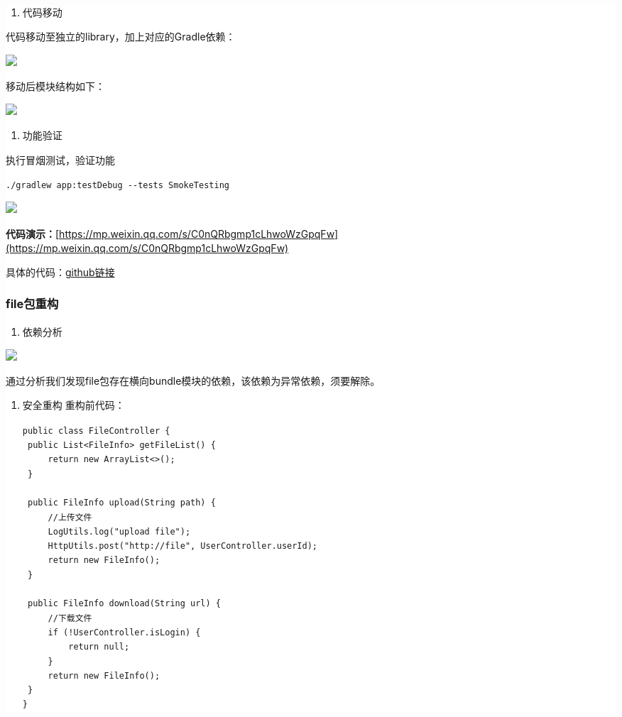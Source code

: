 1. 代码移动

代码移动至独立的library，加上对应的Gradle依赖：

![](https://p3-juejin.byteimg.com/tos-cn-i-k3u1fbpfcp/7710d9f223be476aa59e3aff799797b8~tplv-k3u1fbpfcp-zoom-1.image)

移动后模块结构如下：

![](https://p3-juejin.byteimg.com/tos-cn-i-k3u1fbpfcp/0a956bec3eae4972856462f21e8b81be~tplv-k3u1fbpfcp-zoom-1.image)

1. 功能验证

执行冒烟测试，验证功能

```text
./gradlew app:testDebug --tests SmokeTesting
```

![](https://p3-juejin.byteimg.com/tos-cn-i-k3u1fbpfcp/b6e9797c72ae489d9f3770540214c98b~tplv-k3u1fbpfcp-zoom-1.image)

**代码演示：**[https://mp.weixin.qq.com/s/C0nQRbgmp1cLhwoWzGpqFw](https://mp.weixin.qq.com/s/C0nQRbgmp1cLhwoWzGpqFw)

具体的代码：[github链接](https://github.com/junbin1011/CloudDisk/commit/852463774f69142cb2ecb2b20cc581da6e1f3db7)

### file包重构

1. 依赖分析

![](https://p3-juejin.byteimg.com/tos-cn-i-k3u1fbpfcp/b4d79404f0744a138079ec6ab4feb43c~tplv-k3u1fbpfcp-zoom-1.image)

通过分析我们发现file包存在横向bundle模块的依赖，该依赖为异常依赖，须要解除。

1. 安全重构 重构前代码：

   ```text
   public class FileController {
    public List<FileInfo> getFileList() {
        return new ArrayList<>();
    }

    public FileInfo upload(String path) {
        //上传文件
        LogUtils.log("upload file");
        HttpUtils.post("http://file", UserController.userId);
        return new FileInfo();
    }

    public FileInfo download(String url) {
        //下载文件
        if (!UserController.isLogin) {
            return null;
        }
        return new FileInfo();
    }
   }
   ```
